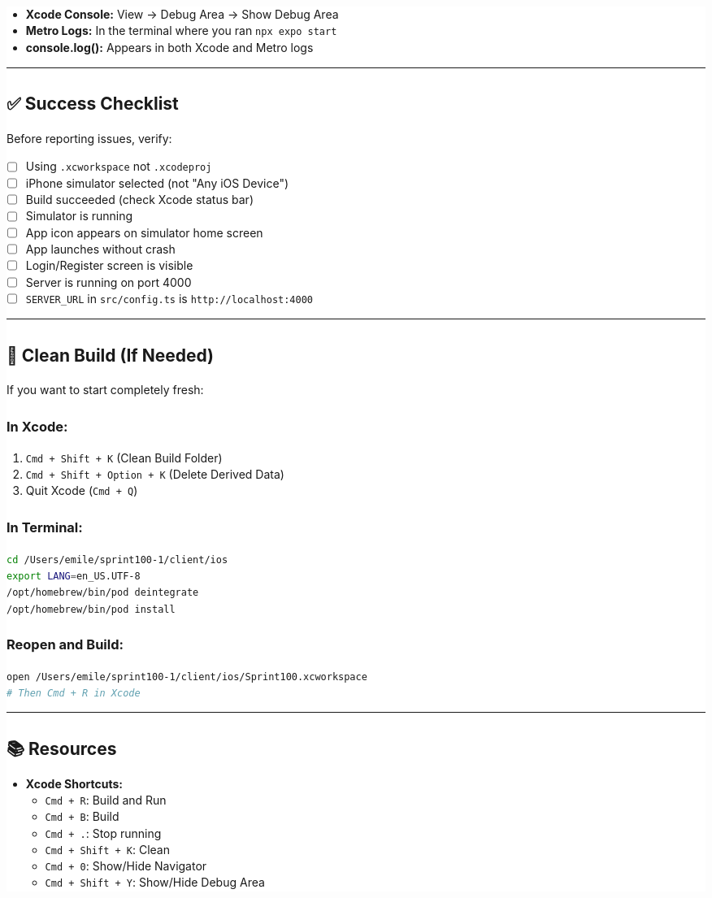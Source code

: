 - **Xcode Console:** View → Debug Area → Show Debug Area
- **Metro Logs:** In the terminal where you ran `npx expo start`
- **console.log():** Appears in both Xcode and Metro logs

---

## ✅ Success Checklist

Before reporting issues, verify:

- [ ] Using `.xcworkspace` not `.xcodeproj`
- [ ] iPhone simulator selected (not "Any iOS Device")
- [ ] Build succeeded (check Xcode status bar)
- [ ] Simulator is running
- [ ] App icon appears on simulator home screen
- [ ] App launches without crash
- [ ] Login/Register screen is visible
- [ ] Server is running on port 4000
- [ ] `SERVER_URL` in `src/config.ts` is `http://localhost:4000`

---

## 🔄 Clean Build (If Needed)

If you want to start completely fresh:

### In Xcode:
1. `Cmd + Shift + K` (Clean Build Folder)
2. `Cmd + Shift + Option + K` (Delete Derived Data)
3. Quit Xcode (`Cmd + Q`)

### In Terminal:
```bash
cd /Users/emile/sprint100-1/client/ios
export LANG=en_US.UTF-8
/opt/homebrew/bin/pod deintegrate
/opt/homebrew/bin/pod install
```

### Reopen and Build:
```bash
open /Users/emile/sprint100-1/client/ios/Sprint100.xcworkspace
# Then Cmd + R in Xcode
```

---

## 📚 Resources

- **Xcode Shortcuts:**
  - `Cmd + R`: Build and Run
  - `Cmd + B`: Build
  - `Cmd + .`: Stop running
  - `Cmd + Shift + K`: Clean
  - `Cmd + 0`: Show/Hide Navigator
  - `Cmd + Shift + Y`: Show/Hide Debug Area
